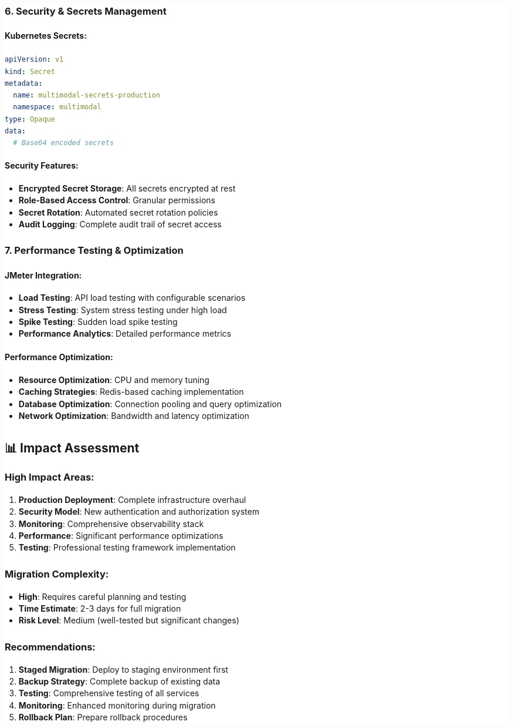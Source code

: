### **6. Security & Secrets Management**

#### **Kubernetes Secrets:**
```yaml
apiVersion: v1
kind: Secret
metadata:
  name: multimodal-secrets-production
  namespace: multimodal
type: Opaque
data:
  # Base64 encoded secrets
```

#### **Security Features:**
- **Encrypted Secret Storage**: All secrets encrypted at rest
- **Role-Based Access Control**: Granular permissions
- **Secret Rotation**: Automated secret rotation policies
- **Audit Logging**: Complete audit trail of secret access

### **7. Performance Testing & Optimization**

#### **JMeter Integration:**
- **Load Testing**: API load testing with configurable scenarios
- **Stress Testing**: System stress testing under high load
- **Spike Testing**: Sudden load spike testing
- **Performance Analytics**: Detailed performance metrics

#### **Performance Optimization:**
- **Resource Optimization**: CPU and memory tuning
- **Caching Strategies**: Redis-based caching implementation
- **Database Optimization**: Connection pooling and query optimization
- **Network Optimization**: Bandwidth and latency optimization

## 📊 Impact Assessment

### **High Impact Areas:**
1. **Production Deployment**: Complete infrastructure overhaul
2. **Security Model**: New authentication and authorization system
3. **Monitoring**: Comprehensive observability stack
4. **Performance**: Significant performance optimizations
5. **Testing**: Professional testing framework implementation

### **Migration Complexity:**
- **High**: Requires careful planning and testing
- **Time Estimate**: 2-3 days for full migration
- **Risk Level**: Medium (well-tested but significant changes)

### **Recommendations:**
1. **Staged Migration**: Deploy to staging environment first
2. **Backup Strategy**: Complete backup of existing data
3. **Testing**: Comprehensive testing of all services
4. **Monitoring**: Enhanced monitoring during migration
5. **Rollback Plan**: Prepare rollback procedures
